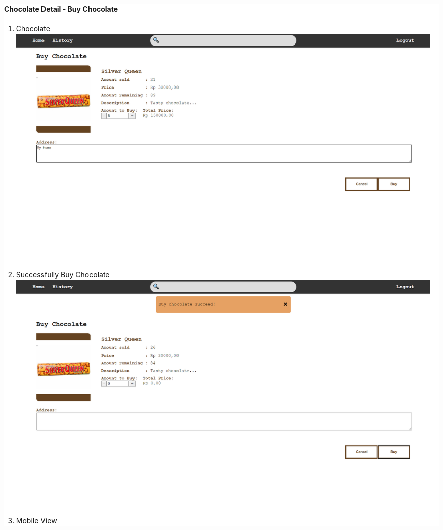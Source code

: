 #### Chocolate Detail - Buy Chocolate

1. Chocolate<br>
<img src="assets/buy.png" width="98%" /><br>
2. Successfully Buy Chocolate<br>
<img src="assets/buy_succeed.png" width="98%" /><br>
3. Mobile View<br>